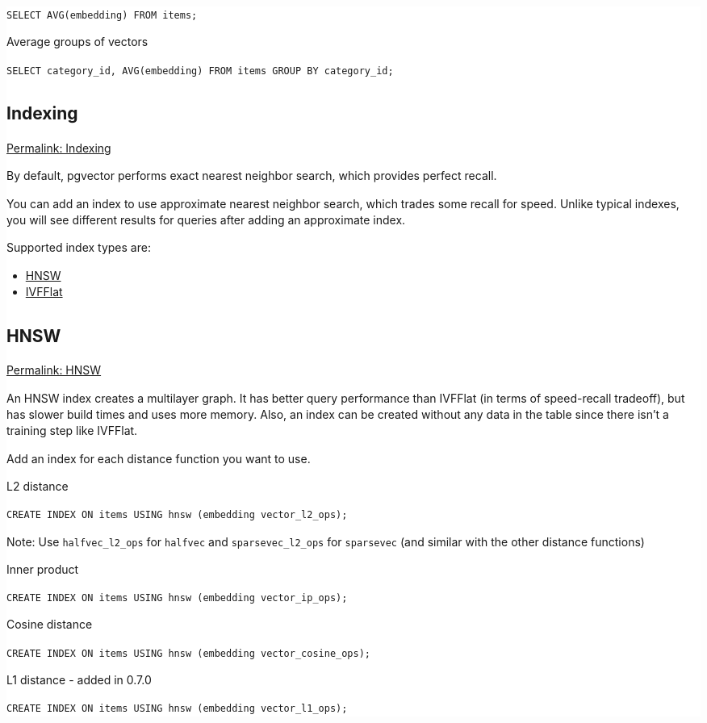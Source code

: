 ```
SELECT AVG(embedding) FROM items;
```

Average groups of vectors

```
SELECT category_id, AVG(embedding) FROM items GROUP BY category_id;
```

## Indexing

[Permalink: Indexing](#indexing)

By default, pgvector performs exact nearest neighbor search, which provides perfect recall.

You can add an index to use approximate nearest neighbor search, which trades some recall for speed. Unlike typical indexes, you will see different results for queries after adding an approximate index.

Supported index types are:

- [HNSW](#hnsw)
- [IVFFlat](#ivfflat)

## HNSW

[Permalink: HNSW](#hnsw)

An HNSW index creates a multilayer graph. It has better query performance than IVFFlat (in terms of speed-recall tradeoff), but has slower build times and uses more memory. Also, an index can be created without any data in the table since there isn’t a training step like IVFFlat.

Add an index for each distance function you want to use.

L2 distance

```
CREATE INDEX ON items USING hnsw (embedding vector_l2_ops);
```

Note: Use `halfvec_l2_ops` for `halfvec` and `sparsevec_l2_ops` for `sparsevec` (and similar with the other distance functions)

Inner product

```
CREATE INDEX ON items USING hnsw (embedding vector_ip_ops);
```

Cosine distance

```
CREATE INDEX ON items USING hnsw (embedding vector_cosine_ops);
```

L1 distance - added in 0.7.0

```
CREATE INDEX ON items USING hnsw (embedding vector_l1_ops);
```
